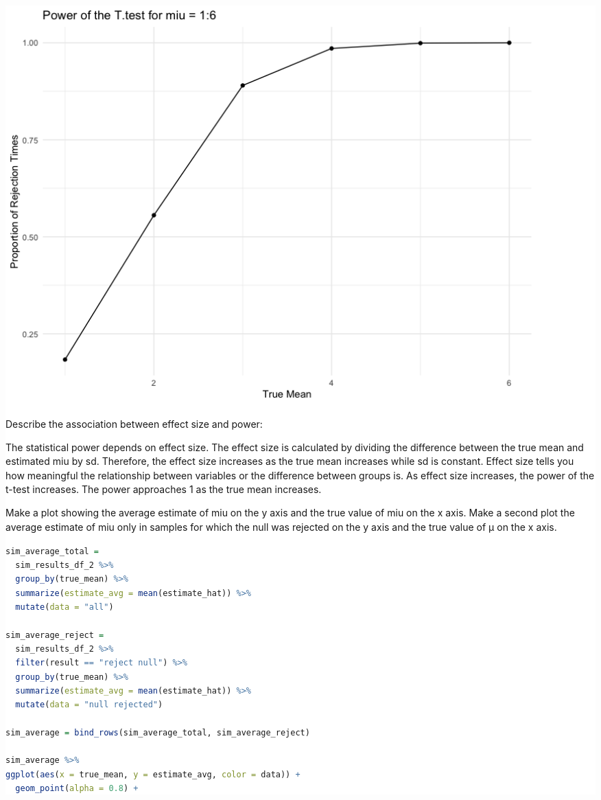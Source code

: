 <img src="p8105_hw5_zc2691_files/figure-gfm/unnamed-chunk-10-1.png" width="90%" />

Describe the association between effect size and power:

The statistical power depends on effect size. The effect size is
calculated by dividing the difference between the true mean and
estimated miu by sd. Therefore, the effect size increases as the true
mean increases while sd is constant. Effect size tells you how
meaningful the relationship between variables or the difference between
groups is. As effect size increases, the power of the t-test increases.
The power approaches 1 as the true mean increases.

Make a plot showing the average estimate of miu on the y axis and the
true value of miu on the x axis. Make a second plot the average estimate
of miu only in samples for which the null was rejected on the y axis and
the true value of μ on the x axis.

``` r
sim_average_total = 
  sim_results_df_2 %>%
  group_by(true_mean) %>% 
  summarize(estimate_avg = mean(estimate_hat)) %>% 
  mutate(data = "all")

sim_average_reject = 
  sim_results_df_2 %>%
  filter(result == "reject null") %>% 
  group_by(true_mean) %>% 
  summarize(estimate_avg = mean(estimate_hat)) %>% 
  mutate(data = "null rejected")

sim_average = bind_rows(sim_average_total, sim_average_reject)

sim_average %>% 
ggplot(aes(x = true_mean, y = estimate_avg, color = data)) +
  geom_point(alpha = 0.8) + 
```